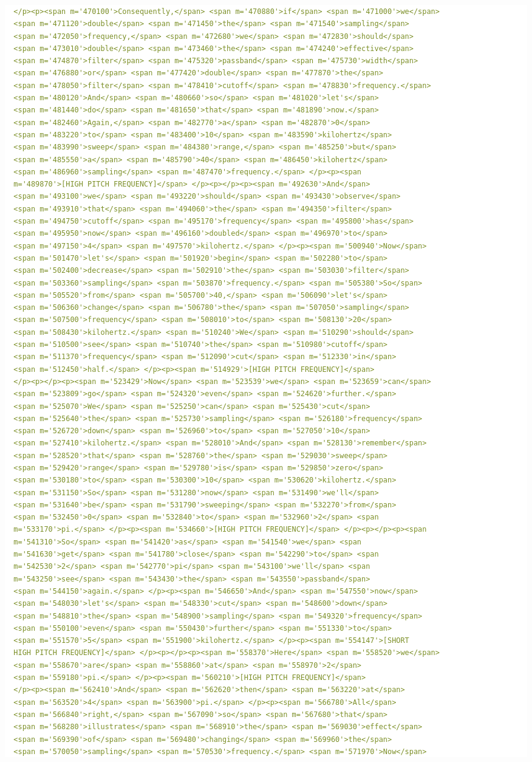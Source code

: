 ```yaml
  </p><p><span m='470100'>Consequently,</span> <span m='470880'>if</span> <span m='471000'>we</span>
  <span m='471120'>double</span> <span m='471450'>the</span> <span m='471540'>sampling</span>
  <span m='472050'>frequency,</span> <span m='472680'>we</span> <span m='472830'>should</span>
  <span m='473010'>double</span> <span m='473460'>the</span> <span m='474240'>effective</span>
  <span m='474870'>filter</span> <span m='475320'>passband</span> <span m='475730'>width</span>
  <span m='476880'>or</span> <span m='477420'>double</span> <span m='477870'>the</span>
  <span m='478050'>filter</span> <span m='478410'>cutoff</span> <span m='478830'>frequency.</span>
  <span m='480120'>And</span> <span m='480660'>so</span> <span m='481020'>let's</span>
  <span m='481440'>do</span> <span m='481650'>that</span> <span m='481890'>now.</span>
  <span m='482460'>Again,</span> <span m='482770'>a</span> <span m='482870'>0</span>
  <span m='483220'>to</span> <span m='483400'>10</span> <span m='483590'>kilohertz</span>
  <span m='483990'>sweep</span> <span m='484380'>range,</span> <span m='485250'>but</span>
  <span m='485550'>a</span> <span m='485790'>40</span> <span m='486450'>kilohertz</span>
  <span m='486960'>sampling</span> <span m='487470'>frequency.</span> </p><p><span
  m='489870'>[HIGH PITCH FREQUENCY]</span> </p><p></p><p><span m='492630'>And</span>
  <span m='493100'>we</span> <span m='493220'>should</span> <span m='493430'>observe</span>
  <span m='493910'>that</span> <span m='494060'>the</span> <span m='494350'>filter</span>
  <span m='494750'>cutoff</span> <span m='495170'>frequency</span> <span m='495800'>has</span>
  <span m='495950'>now</span> <span m='496160'>doubled</span> <span m='496970'>to</span>
  <span m='497150'>4</span> <span m='497570'>kilohertz.</span> </p><p><span m='500940'>Now</span>
  <span m='501470'>let's</span> <span m='501920'>begin</span> <span m='502280'>to</span>
  <span m='502400'>decrease</span> <span m='502910'>the</span> <span m='503030'>filter</span>
  <span m='503360'>sampling</span> <span m='503870'>frequency.</span> <span m='505380'>So</span>
  <span m='505520'>from</span> <span m='505700'>40,</span> <span m='506090'>let's</span>
  <span m='506360'>change</span> <span m='506780'>the</span> <span m='507050'>sampling</span>
  <span m='507500'>frequency</span> <span m='508010'>to</span> <span m='508130'>20</span>
  <span m='508430'>kilohertz.</span> <span m='510240'>We</span> <span m='510290'>should</span>
  <span m='510500'>see</span> <span m='510740'>the</span> <span m='510980'>cutoff</span>
  <span m='511370'>frequency</span> <span m='512090'>cut</span> <span m='512330'>in</span>
  <span m='512450'>half.</span> </p><p><span m='514929'>[HIGH PITCH FREQUENCY]</span>
  </p><p></p><p><span m='523429'>Now</span> <span m='523539'>we</span> <span m='523659'>can</span>
  <span m='523809'>go</span> <span m='524320'>even</span> <span m='524620'>further.</span>
  <span m='525070'>We</span> <span m='525250'>can</span> <span m='525430'>cut</span>
  <span m='525640'>the</span> <span m='525730'>sampling</span> <span m='526180'>frequency</span>
  <span m='526720'>down</span> <span m='526960'>to</span> <span m='527050'>10</span>
  <span m='527410'>kilohertz.</span> <span m='528010'>And</span> <span m='528130'>remember</span>
  <span m='528520'>that</span> <span m='528760'>the</span> <span m='529030'>sweep</span>
  <span m='529420'>range</span> <span m='529780'>is</span> <span m='529850'>zero</span>
  <span m='530180'>to</span> <span m='530300'>10</span> <span m='530620'>kilohertz.</span>
  <span m='531150'>So</span> <span m='531280'>now</span> <span m='531490'>we'll</span>
  <span m='531640'>be</span> <span m='531790'>sweeping</span> <span m='532270'>from</span>
  <span m='532450'>0</span> <span m='532840'>to</span> <span m='532960'>2</span> <span
  m='533170'>pi.</span> </p><p><span m='534660'>[HIGH PITCH FREQUENCY]</span> </p><p></p><p><span
  m='541310'>So</span> <span m='541420'>as</span> <span m='541540'>we</span> <span
  m='541630'>get</span> <span m='541780'>close</span> <span m='542290'>to</span> <span
  m='542530'>2</span> <span m='542770'>pi</span> <span m='543100'>we'll</span> <span
  m='543250'>see</span> <span m='543430'>the</span> <span m='543550'>passband</span>
  <span m='544150'>again.</span> </p><p><span m='546650'>And</span> <span m='547550'>now</span>
  <span m='548030'>let's</span> <span m='548330'>cut</span> <span m='548600'>down</span>
  <span m='548810'>the</span> <span m='548900'>sampling</span> <span m='549320'>frequency</span>
  <span m='550100'>even</span> <span m='550430'>further</span> <span m='551330'>to</span>
  <span m='551570'>5</span> <span m='551900'>kilohertz.</span> </p><p><span m='554147'>[SHORT
  HIGH PITCH FREQUENCY]</span> </p><p></p><p><span m='558370'>Here</span> <span m='558520'>we</span>
  <span m='558670'>are</span> <span m='558860'>at</span> <span m='558970'>2</span>
  <span m='559180'>pi.</span> </p><p><span m='560210'>[HIGH PITCH FREQUENCY]</span>
  </p><p><span m='562410'>And</span> <span m='562620'>then</span> <span m='563220'>at</span>
  <span m='563520'>4</span> <span m='563900'>pi.</span> </p><p><span m='566780'>All</span>
  <span m='566840'>right,</span> <span m='567090'>so</span> <span m='567680'>that</span>
  <span m='568280'>illustrates</span> <span m='568910'>the</span> <span m='569030'>effect</span>
  <span m='569390'>of</span> <span m='569480'>changing</span> <span m='569960'>the</span>
  <span m='570050'>sampling</span> <span m='570530'>frequency.</span> <span m='571970'>Now</span>
```